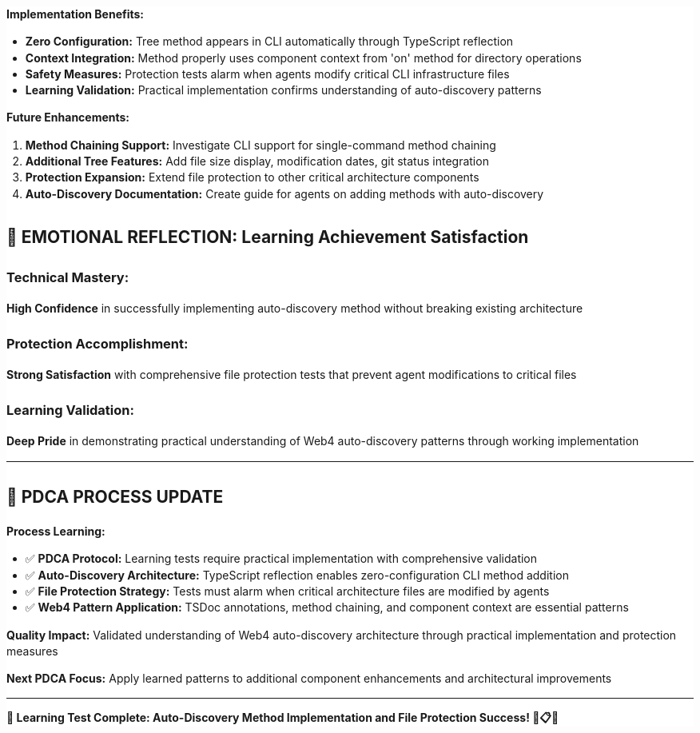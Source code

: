 **Implementation Benefits:**
- **Zero Configuration:** Tree method appears in CLI automatically through TypeScript reflection
- **Context Integration:** Method properly uses component context from 'on' method for directory operations
- **Safety Measures:** Protection tests alarm when agents modify critical CLI infrastructure files
- **Learning Validation:** Practical implementation confirms understanding of auto-discovery patterns

**Future Enhancements:**
1. **Method Chaining Support:** Investigate CLI support for single-command method chaining
2. **Additional Tree Features:** Add file size display, modification dates, git status integration
3. **Protection Expansion:** Extend file protection to other critical architecture components
4. **Auto-Discovery Documentation:** Create guide for agents on adding methods with auto-discovery

## **💫 EMOTIONAL REFLECTION: Learning Achievement Satisfaction**

### **Technical Mastery:**
**High Confidence** in successfully implementing auto-discovery method without breaking existing architecture

### **Protection Accomplishment:**
**Strong Satisfaction** with comprehensive file protection tests that prevent agent modifications to critical files

### **Learning Validation:**
**Deep Pride** in demonstrating practical understanding of Web4 auto-discovery patterns through working implementation

---
## **🎯 PDCA PROCESS UPDATE**

**Process Learning:**
- ✅ **PDCA Protocol:** Learning tests require practical implementation with comprehensive validation
- ✅ **Auto-Discovery Architecture:** TypeScript reflection enables zero-configuration CLI method addition  
- ✅ **File Protection Strategy:** Tests must alarm when critical architecture files are modified by agents
- ✅ **Web4 Pattern Application:** TSDoc annotations, method chaining, and component context are essential patterns

**Quality Impact:** Validated understanding of Web4 auto-discovery architecture through practical implementation and protection measures

**Next PDCA Focus:** Apply learned patterns to additional component enhancements and architectural improvements

---

**🎯 Learning Test Complete: Auto-Discovery Method Implementation and File Protection Success! 🌳📋✅**
